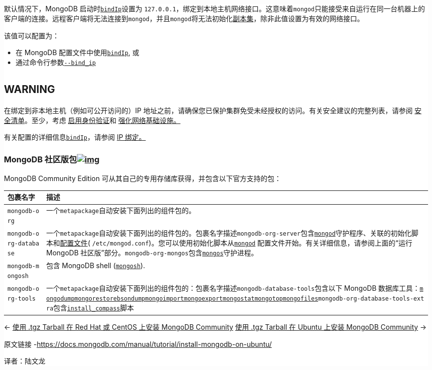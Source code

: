 默认情况下，MongoDB 启动时[`bindIp`](https://www.mongodb.com/docs/manual/reference/configuration-options/#mongodb-setting-net.bindIp)设置为 `127.0.0.1`，绑定到本地主机网络接口。这意味着`mongod`只能接受来自运行在同一台机器上的客户端的连接。远程客户端将无法连接到`mongod`，并且`mongod`将无法初始化[副本集](https://www.mongodb.com/docs/manual/reference/glossary/#std-term-replica-set)，除非此值设置为有效的网络接口。

该值可以配置为：

- 在 MongoDB 配置文件中使用[`bindIp`](https://www.mongodb.com/docs/manual/reference/configuration-options/#mongodb-setting-net.bindIp), 或
- 通过命令行参数[`--bind_ip`](https://www.mongodb.com/docs/manual/reference/program/mongod/#std-option-mongod.--bind_ip)



## WARNING

在绑定到非本地主机（例如可公开访问的）IP 地址之前，请确保您已保护集群免受未经授权的访问。有关安全建议的完整列表，请参阅 [安全清单](https://www.mongodb.com/docs/manual/administration/security-checklist/)。至少，考虑 [启用身份验证](https://www.mongodb.com/docs/manual/administration/security-checklist/#std-label-checklist-auth)和 [强化网络基础设施。](https://www.mongodb.com/docs/manual/core/security-hardening/)

有关配置的详细信息[`bindIp`](https://www.mongodb.com/docs/manual/reference/configuration-options/#mongodb-setting-net.bindIp)，请参阅 [IP 绑定。](https://www.mongodb.com/docs/manual/core/security-mongodb-configuration/)



### MongoDB 社区版包[![img](https://www.mongodb.com/docs/manual/assets/link.svg)](https://www.mongodb.com/docs/manual/tutorial/install-mongodb-on-ubuntu/#mongodb-community-edition-packages)

MongoDB Community Edition 可从其自己的专用存储库获得，并包含以下官方支持的包：

| 包裹名字               | 描述                                                         |
| :--------------------- | :----------------------------------------------------------- |
| `mongodb-org`          | 一个`metapackage`自动安装下面列出的组件包的。                |
| `mongodb-org-database` | 一个`metapackage`自动安装下面列出的组件包的。包裹名字描述`mongodb-org-server`包含[`mongod`](https://www.mongodb.com/docs/manual/reference/program/mongod/#mongodb-binary-bin.mongod)守护程序、关联的初始化脚本和[配置文件](https://www.mongodb.com/docs/manual/reference/configuration-options/#std-label-conf-file)( `/etc/mongod.conf`)。您可以使用初始化脚本从[`mongod`](https://www.mongodb.com/docs/manual/reference/program/mongod/#mongodb-binary-bin.mongod) 配置文件开始。有关详细信息，请参阅上面的“运行 MongoDB 社区版”部分。`mongodb-org-mongos`包含[`mongos`](https://www.mongodb.com/docs/manual/reference/program/mongos/#mongodb-binary-bin.mongos)守护进程。 |
| `mongodb-mongosh`      | 包含 MongoDB shell ([`mongosh`](https://www.mongodb.com/docs/mongodb-shell/#mongodb-binary-bin.mongosh)). |
| `mongodb-org-tools`    | 一个`metapackage`自动安装下面列出的组件包的：包裹名字描述`mongodb-database-tools`包含以下 MongoDB 数据库工具：[`mongodump`](https://www.mongodb.com/docs/database-tools/mongodump/#mongodb-binary-bin.mongodump)[`mongorestore`](https://www.mongodb.com/docs/database-tools/mongorestore/#mongodb-binary-bin.mongorestore)[`bsondump`](https://www.mongodb.com/docs/database-tools/bsondump/#mongodb-binary-bin.bsondump)[`mongoimport`](https://www.mongodb.com/docs/database-tools/mongoimport/#mongodb-binary-bin.mongoimport)[`mongoexport`](https://www.mongodb.com/docs/database-tools/mongoexport/#mongodb-binary-bin.mongoexport)[`mongostat`](https://www.mongodb.com/docs/database-tools/mongostat/#mongodb-binary-bin.mongostat)[`mongotop`](https://www.mongodb.com/docs/database-tools/mongotop/#mongodb-binary-bin.mongotop)[`mongofiles`](https://www.mongodb.com/docs/database-tools/mongofiles/#mongodb-binary-bin.mongofiles)`mongodb-org-database-tools-extra`包含[`install_compass`](https://www.mongodb.com/docs/manual/reference/program/install_compass/#std-label-install-compass)脚本 |

←  [使用 .tgz Tarball 在 Red Hat 或 CentOS 上安装 MongoDB Community](https://www.mongodb.com/docs/manual/tutorial/install-mongodb-on-red-hat-tarball/)       [使用 .tgz Tarball 在 Ubuntu 上安装 MongoDB Community](https://www.mongodb.com/docs/manual/tutorial/install-mongodb-on-ubuntu-tarball/) →

原文链接 -https://docs.mongodb.com/manual/tutorial/install-mongodb-on-ubuntu/ 

译者：陆文龙
